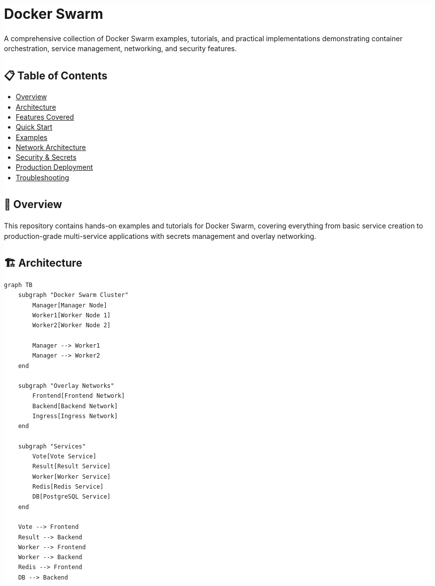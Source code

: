 # Docker Swarm

A comprehensive collection of Docker Swarm examples, tutorials, and practical implementations demonstrating container orchestration, service management, networking, and security features.

## 📋 Table of Contents

- [Overview](#overview)
- [Architecture](#architecture)
- [Features Covered](#features-covered)
- [Quick Start](#quick-start)
- [Examples](#examples)
- [Network Architecture](#network-architecture)
- [Security & Secrets](#security--secrets)
- [Production Deployment](#production-deployment)
- [Troubleshooting](#troubleshooting)

## 🎯 Overview

This repository contains hands-on examples and tutorials for Docker Swarm, covering everything from basic service creation to production-grade multi-service applications with secrets management and overlay networking.

## 🏗️ Architecture

```mermaid
graph TB
    subgraph "Docker Swarm Cluster"
        Manager[Manager Node]
        Worker1[Worker Node 1]
        Worker2[Worker Node 2]
        
        Manager --> Worker1
        Manager --> Worker2
    end
    
    subgraph "Overlay Networks"
        Frontend[Frontend Network]
        Backend[Backend Network]
        Ingress[Ingress Network]
    end
    
    subgraph "Services"
        Vote[Vote Service]
        Result[Result Service]
        Worker[Worker Service]
        Redis[Redis Service]
        DB[PostgreSQL Service]
    end
    
    Vote --> Frontend
    Result --> Backend
    Worker --> Frontend
    Worker --> Backend
    Redis --> Frontend
    DB --> Backend
```
